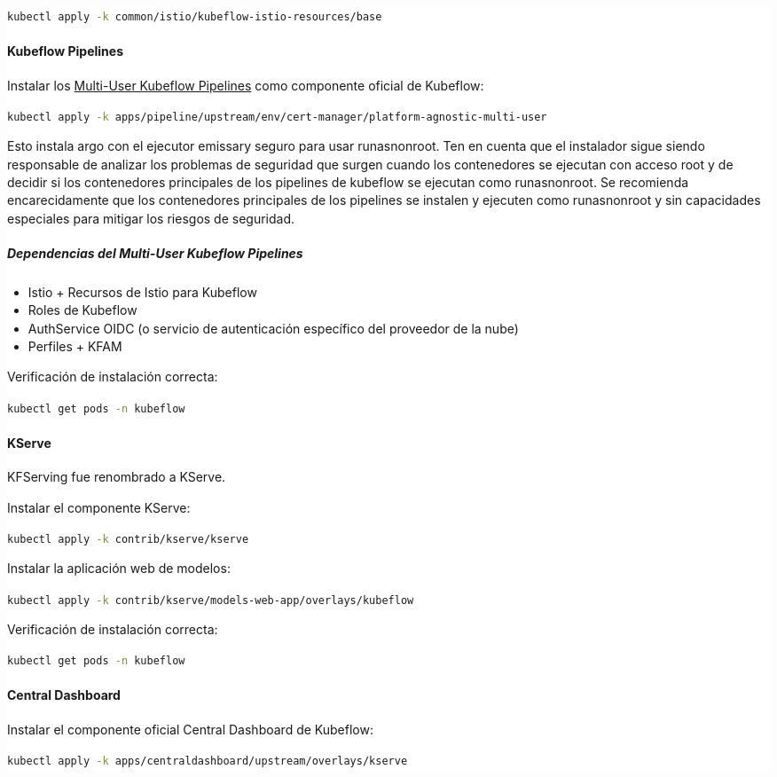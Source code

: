 ```sh
kubectl apply -k common/istio/kubeflow-istio-resources/base
```

#### Kubeflow Pipelines

Instalar los [Multi-User Kubeflow Pipelines](https://www.kubeflow.org/docs/components/pipelines/multi-user/) como componente oficial de Kubeflow:

```sh
kubectl apply -k apps/pipeline/upstream/env/cert-manager/platform-agnostic-multi-user
```
Esto instala argo con el ejecutor emissary seguro para usar runasnonroot. Ten en cuenta que el instalador sigue siendo responsable de analizar los problemas de seguridad que surgen cuando los contenedores se ejecutan con acceso root y de decidir si los contenedores principales de los pipelines de kubeflow se ejecutan como runasnonroot. Se recomienda encarecidamente que los contenedores principales de los pipelines se instalen y ejecuten como runasnonroot y sin capacidades especiales para mitigar los riesgos de seguridad.

##### Dependencias del Multi-User Kubeflow Pipelines

* Istio + Recursos de Istio para Kubeflow
* Roles de Kubeflow
* AuthService OIDC (o servicio de autenticación específico del proveedor de la nube)
* Perfiles + KFAM

Verificación de instalación correcta:

```sh
kubectl get pods -n kubeflow
```

#### KServe

KFServing fue renombrado a KServe.

Instalar el componente KServe:

```sh
kubectl apply -k contrib/kserve/kserve
```

Instalar la aplicación web de modelos:

```sh
kubectl apply -k contrib/kserve/models-web-app/overlays/kubeflow
```

Verificación de instalación correcta:

```sh
kubectl get pods -n kubeflow
```

#### Central Dashboard

Instalar el componente oficial Central Dashboard de Kubeflow:

```sh
kubectl apply -k apps/centraldashboard/upstream/overlays/kserve
```
